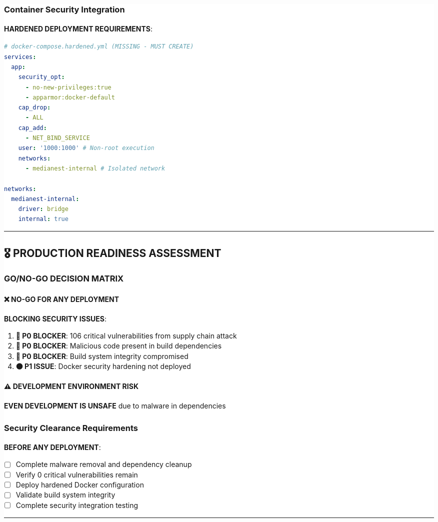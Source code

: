 ### Container Security Integration

**HARDENED DEPLOYMENT REQUIREMENTS**:

```yaml
# docker-compose.hardened.yml (MISSING - MUST CREATE)
services:
  app:
    security_opt:
      - no-new-privileges:true
      - apparmor:docker-default
    cap_drop:
      - ALL
    cap_add:
      - NET_BIND_SERVICE
    user: '1000:1000' # Non-root execution
    networks:
      - medianest-internal # Isolated network

networks:
  medianest-internal:
    driver: bridge
    internal: true
```

---

## 🎖️ PRODUCTION READINESS ASSESSMENT

### GO/NO-GO DECISION MATRIX

#### ❌ **NO-GO FOR ANY DEPLOYMENT**

**BLOCKING SECURITY ISSUES**:

1. **🔴 P0 BLOCKER**: 106 critical vulnerabilities from supply chain attack
2. **🔴 P0 BLOCKER**: Malicious code present in build dependencies
3. **🔴 P0 BLOCKER**: Build system integrity compromised
4. **🟠 P1 ISSUE**: Docker security hardening not deployed

#### ⚠️ **DEVELOPMENT ENVIRONMENT RISK**

**EVEN DEVELOPMENT IS UNSAFE** due to malware in dependencies

### Security Clearance Requirements

**BEFORE ANY DEPLOYMENT**:

- [ ] Complete malware removal and dependency cleanup
- [ ] Verify 0 critical vulnerabilities remain
- [ ] Deploy hardened Docker configuration
- [ ] Validate build system integrity
- [ ] Complete security integration testing

---
